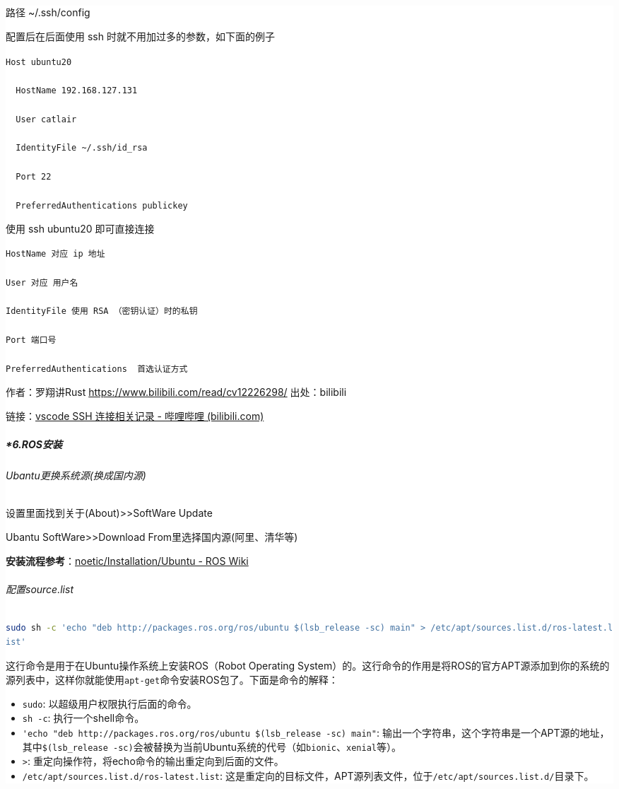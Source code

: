 路径 ~/.ssh/config

配置后在后面使用 ssh 时就不用加过多的参数，如下面的例子

```
Host ubuntu20

  HostName 192.168.127.131

  User catlair

  IdentityFile ~/.ssh/id_rsa

  Port 22

  PreferredAuthentications publickey
```

使用 ssh ubuntu20 即可直接连接

```
HostName 对应 ip 地址

User 对应 用户名

IdentityFile 使用 RSA （密钥认证）时的私钥

Port 端口号

PreferredAuthentications  首选认证方式 
```



作者：罗翔讲Rust https://www.bilibili.com/read/cv12226298/ 出处：bilibili

链接：[vscode SSH 连接相关记录 - 哔哩哔哩 (bilibili.com)](https://www.bilibili.com/read/cv12226298/)

##### *6.ROS安装 

###### Ubantu更换系统源(换成国内源)

设置里面找到关于(About)>>SoftWare Update

Ubantu SoftWare>>Download From里选择国内源(阿里、清华等)

**安装流程参考**：[noetic/Installation/Ubuntu - ROS Wiki](https://wiki.ros.org/noetic/Installation/Ubuntu)

###### 配置source.list

```sh
sudo sh -c 'echo "deb http://packages.ros.org/ros/ubuntu $(lsb_release -sc) main" > /etc/apt/sources.list.d/ros-latest.list'
```

这行命令是用于在Ubuntu操作系统上安装ROS（Robot Operating System）的。这行命令的作用是将ROS的官方APT源添加到你的系统的源列表中，这样你就能使用`apt-get`命令安装ROS包了。下面是命令的解释：

- `sudo`: 以超级用户权限执行后面的命令。
- `sh -c`: 执行一个shell命令。
- `'echo "deb http://packages.ros.org/ros/ubuntu $(lsb_release -sc) main"`: 输出一个字符串，这个字符串是一个APT源的地址，其中`$(lsb_release -sc)`会被替换为当前Ubuntu系统的代号（如`bionic`、`xenial`等）。
- `>`: 重定向操作符，将echo命令的输出重定向到后面的文件。
- `/etc/apt/sources.list.d/ros-latest.list`: 这是重定向的目标文件，APT源列表文件，位于`/etc/apt/sources.list.d/`目录下。
